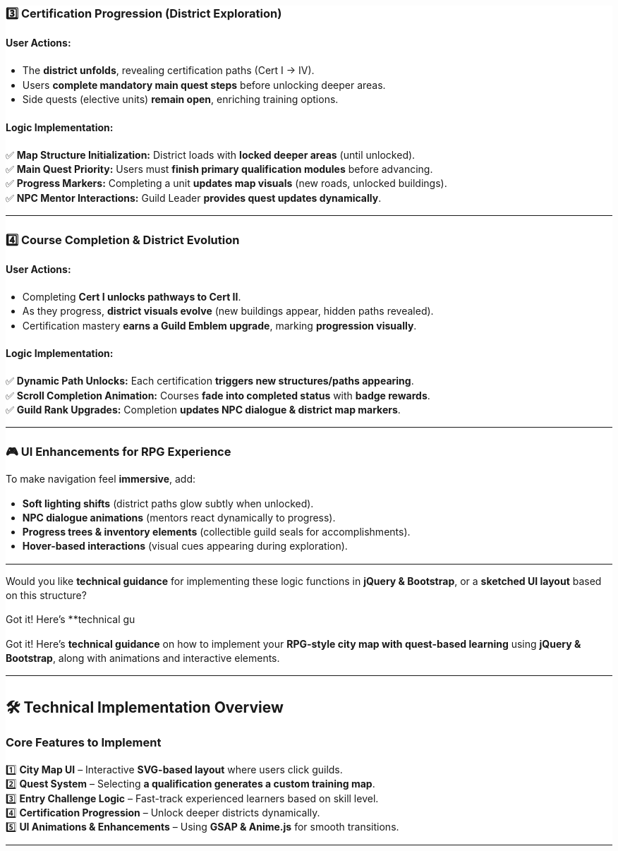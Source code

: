 
### **3️⃣ Certification Progression (District Exploration)**
#### **User Actions:**
- The **district unfolds**, revealing certification paths (Cert I → IV).  
- Users **complete mandatory main quest steps** before unlocking deeper areas.  
- Side quests (elective units) **remain open**, enriching training options.  

#### **Logic Implementation:**
✅ **Map Structure Initialization:** District loads with **locked deeper areas** (until unlocked).  
✅ **Main Quest Priority:** Users must **finish primary qualification modules** before advancing.  
✅ **Progress Markers:** Completing a unit **updates map visuals** (new roads, unlocked buildings).  
✅ **NPC Mentor Interactions:** Guild Leader **provides quest updates dynamically**.  

---

### **4️⃣ Course Completion & District Evolution**
#### **User Actions:**
- Completing **Cert I unlocks pathways to Cert II**.  
- As they progress, **district visuals evolve** (new buildings appear, hidden paths revealed).  
- Certification mastery **earns a Guild Emblem upgrade**, marking **progression visually**.  

#### **Logic Implementation:**
✅ **Dynamic Path Unlocks:** Each certification **triggers new structures/paths appearing**.  
✅ **Scroll Completion Animation:** Courses **fade into completed status** with **badge rewards**.  
✅ **Guild Rank Upgrades:** Completion **updates NPC dialogue & district map markers**.  

---

### **🎮 UI Enhancements for RPG Experience**
To make navigation feel **immersive**, add:
- **Soft lighting shifts** (district paths glow subtly when unlocked).  
- **NPC dialogue animations** (mentors react dynamically to progress).  
- **Progress trees & inventory elements** (collectible guild seals for accomplishments).  
- **Hover-based interactions** (visual cues appearing during exploration).  

---

Would you like **technical guidance** for implementing these logic functions in **jQuery & Bootstrap**, or a **sketched UI layout** based on this structure?

Got it! Here’s **technical gu

Got it! Here’s **technical guidance** on how to implement your **RPG-style city map with quest-based learning** using **jQuery & Bootstrap**, along with animations and interactive elements.

---

## **🛠 Technical Implementation Overview**
### **Core Features to Implement**
1️⃣ **City Map UI** – Interactive **SVG-based layout** where users click guilds.  
2️⃣ **Quest System** – Selecting **a qualification generates a custom training map**.  
3️⃣ **Entry Challenge Logic** – Fast-track experienced learners based on skill level.  
4️⃣ **Certification Progression** – Unlock deeper districts dynamically.  
5️⃣ **UI Animations & Enhancements** – Using **GSAP & Anime.js** for smooth transitions.  

---